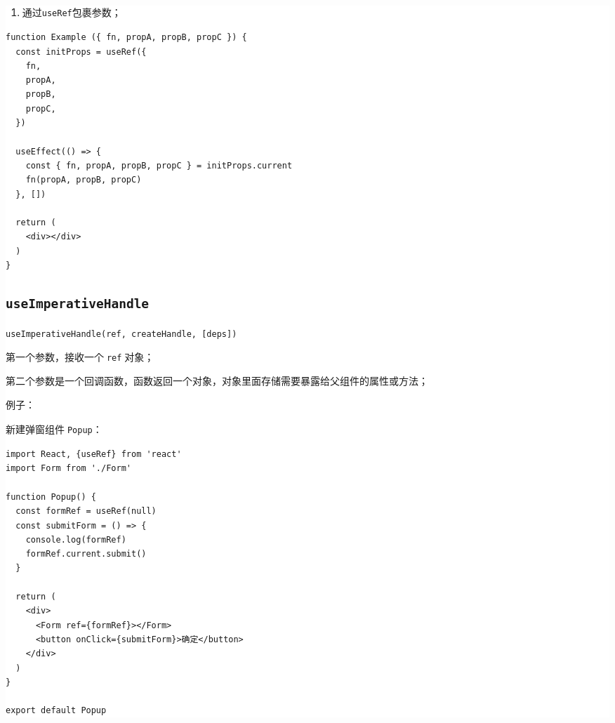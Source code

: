 1. 通过`useRef`包裹参数；

```react
function Example ({ fn, propA, propB, propC }) {
  const initProps = useRef({
    fn,
    propA,
    propB,
    propC,
  })

  useEffect(() => {
    const { fn, propA, propB, propC } = initProps.current
    fn(propA, propB, propC)
  }, [])

  return (
    <div></div>
  )
}
```

## `useImperativeHandle`

```react
useImperativeHandle(ref, createHandle, [deps])
```

第一个参数，接收一个 `ref` 对象；

第二个参数是一个回调函数，函数返回一个对象，对象里面存储需要暴露给父组件的属性或方法；

例子：

新建弹窗组件 `Popup`：

```react
import React, {useRef} from 'react'
import Form from './Form'

function Popup() {
  const formRef = useRef(null)
  const submitForm = () => {
    console.log(formRef)
    formRef.current.submit()
  }

  return (
    <div>
      <Form ref={formRef}></Form>
      <button onClick={submitForm}>确定</button>
    </div>
  )
}

export default Popup
```
